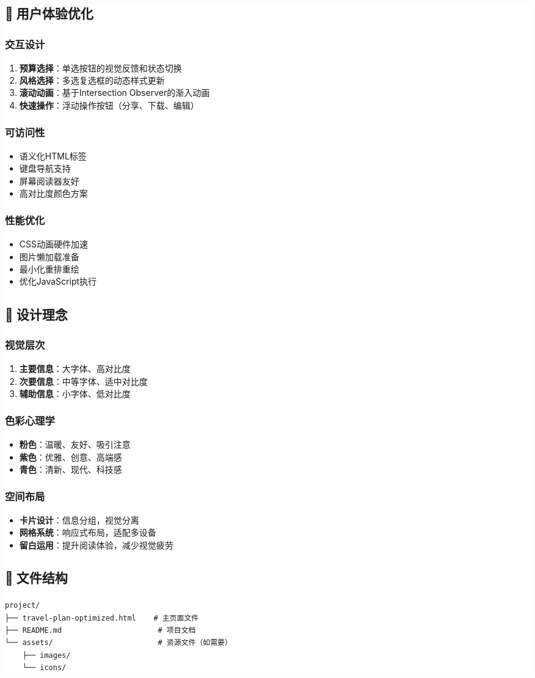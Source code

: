 ## 📱 用户体验优化

### 交互设计
1. **预算选择**：单选按钮的视觉反馈和状态切换
2. **风格选择**：多选复选框的动态样式更新
3. **滚动动画**：基于Intersection Observer的渐入动画
4. **快速操作**：浮动操作按钮（分享、下载、编辑）

### 可访问性
- 语义化HTML标签
- 键盘导航支持
- 屏幕阅读器友好
- 高对比度颜色方案

### 性能优化
- CSS动画硬件加速
- 图片懒加载准备
- 最小化重排重绘
- 优化JavaScript执行

## 🎨 设计理念

### 视觉层次
1. **主要信息**：大字体、高对比度
2. **次要信息**：中等字体、适中对比度
3. **辅助信息**：小字体、低对比度

### 色彩心理学
- **粉色**：温暖、友好、吸引注意
- **紫色**：优雅、创意、高端感
- **青色**：清新、现代、科技感

### 空间布局
- **卡片设计**：信息分组，视觉分离
- **网格系统**：响应式布局，适配多设备
- **留白运用**：提升阅读体验，减少视觉疲劳

## 📂 文件结构

```
project/
├── travel-plan-optimized.html    # 主页面文件
├── README.md                      # 项目文档
└── assets/                        # 资源文件（如需要）
    ├── images/
    └── icons/
```
